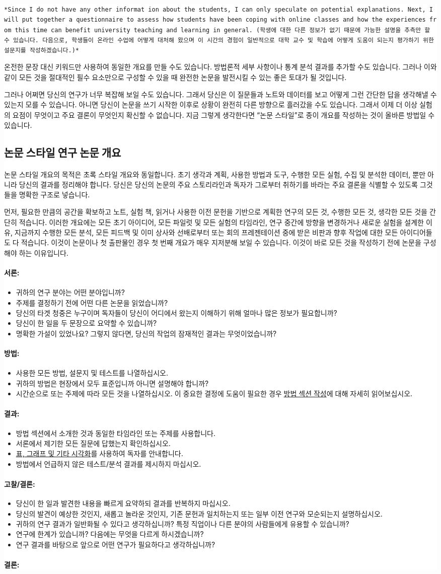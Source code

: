     *Since I do not have any other informat ion about the students, I can only speculate on potential explanations. Next, I will put together a questionnaire to assess how students have been coping with online classes and how the experiences from this time can benefit university teaching and learning in general. (학생에 대한 다른 정보가 없기 때문에 가능한 설명을 추측만 할 수 있습니다. 다음으로, 학생들이 온라인 수업에 어떻게 대처해 왔으며 이 시간의 경험이 일반적으로 대학 교수 및 학습에 어떻게 도움이 되는지 평가하기 위한 설문지를 작성하겠습니다.)*

온전한 문장 대신 키워드만 사용하여 동일한 개요를 만들 수도 있습니다. 방법론적 세부 사항이나 통계 분석 결과를 추가할 수도 있습니다. 그러나 이와 같이 모든 것을 절대적인 필수 요소만으로 구성할 수 있을 때 완전한 논문을 발전시킬 수 있는 좋은 토대가 될 것입니다.

그러나 어쩌면 당신의 연구가 너무 복잡해 보일 수도 있습니다. 그래서 당신은 이 질문들과 노트와 데이터를 보고 어떻게 그런 간단한 답을 생각해낼 수 있는지 모를 수 있습니다. 아니면 당신이 논문을 쓰기 시작한 이후로 상황이 완전히 다른 방향으로 흘러갔을 수도 있습니다. 그래서 이제 더 이상 실험의 요점이 무엇이고 주요 결론이 무엇인지 확신할 수 없습니다. 지금 그렇게 생각한다면 “논문 스타일”로 종이 개요를 작성하는 것이 올바른 방법일 수 있습니다.

## 논문 스타일 연구 논문 개요

논문 스타일 개요의 목적은 초록 스타일 개요와 동일합니다. 초기 생각과 계획, 사용한 방법과 도구, 수행한 모든 실험, 수집 및 분석한 데이터, 뿐만 아니라 당신의 결과를 정리해야 합니다. 당신은 당신의 논문의 주요 스토리라인과 독자가 그로부터 취하기를 바라는 주요 결론을 식별할 수 있도록 그것들을 명확한 구조로 넣습니다.

먼저, 필요한 만큼의 공간을 확보하고 노트, 실험 책, 읽거나 사용한 이전 문헌을 기반으로 계획한 연구의 모든 것, 수행한 모든 것, 생각한 모든 것을 간단히 적습니다. 이러한 개요에는 모든 초기 아이디어, 모든 파일럿 및 모든 실험의 타임라인, 연구 중간에 방향을 변경하거나 새로운 실험을 설계한 이유, 지금까지 수행한 모든 분석, 모든 피드백 및 이미 상사와 선배로부터 또는 회의 프레젠테이션 중에 받은 비판과 향후 작업에 대한 모든 아이디어들도 다 적습니다. 이것이 논문이나 첫 출판물인 경우 첫 번째 개요가 매우 지저분해 보일 수 있습니다. 이것이 바로 모든 것을 작성하기 전에 논문을 구성해야 하는 이유입니다.

#### 서론: 

-   귀하의 연구 분야는 어떤 분야입니까?
-   주제를 결정하기 전에 어떤 다른 논문을 읽었습니까?
-   당신의 타겟 청중은 누구이며 독자들이 당신이 어디에서 왔는지 이해하기 위해 얼마나 많은 정보가 필요합니까?
-   당신이 한 일을 두 문장으로 요약할 수 있습니까?
-   명확한 가설이 있었나요? 그렇지 않다면, 당신의 작업의 잠재적인 결과는 무엇이었습니까?

#### 방법: 

-   사용한 모든 방법, 설문지 및 테스트를 나열하십시오.
-   귀하의 방법은 현장에서 모두 표준입니까 아니면 설명해야 합니까?
-   시간순으로 또는 주제에 따라 모든 것을 나열하십시오. 이 중요한 결정에 도움이 필요한 경우 [방법 섹션 작성](https://blog.essayreview.co.kr/academic/how-to-write-the-methods-section-of-a-research-paper/)에 대해 자세히 읽어보십시오.

#### 결과: 

-   방법 섹션에서 소개한 것과 동일한 타임라인 또는 주제를 사용합니다.
-   서론에서 제기한 모든 질문에 답했는지 확인하십시오.
-   [표, 그래프 및 기타 시각화](https://blog.essayreview.co.kr/academic/how-to-use-graphs-tables-in-a-research-paper/)를 사용하여 독자를 안내합니다.
-   방법에서 언급하지 않은 테스트/분석 결과를 제시하지 마십시오.

#### 고찰/결론: 

-   당신이 한 일과 발견한 내용을 빠르게 요약하되 결과를 반복하지 마십시오.
-   당신의 발견이 예상한 것인지, 새롭고 놀라운 것인지, 기존 문헌과 일치하는지 또는 일부 이전 연구와 모순되는지 설명하십시오.
-   귀하의 연구 결과가 일반화될 수 있다고 생각하십니까? 특정 직업이나 다른 분야의 사람들에게 유용할 수 있습니까?
-   연구에 한계가 있습니까? 다음에는 무엇을 다르게 하시겠습니까?
-   연구 결과를 바탕으로 앞으로 어떤 연구가 필요하다고 생각하십니까?

#### 결론: 

